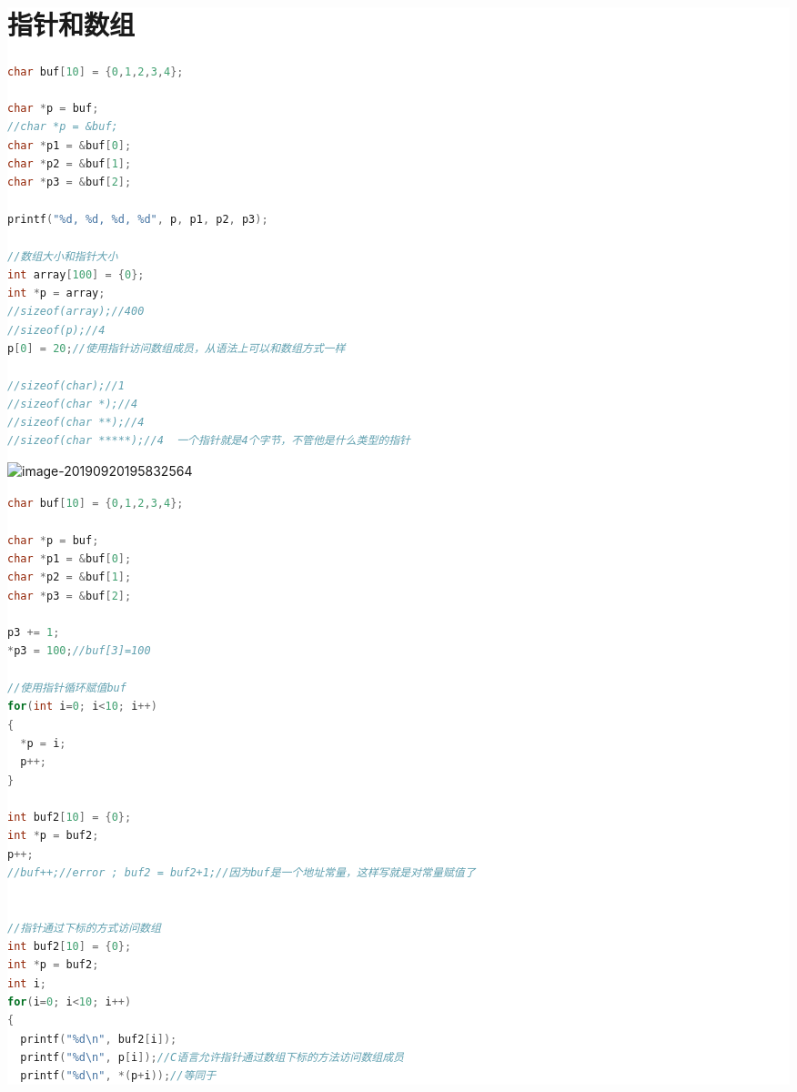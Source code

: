 

# 指针和数组

```c
char buf[10] = {0,1,2,3,4};

char *p = buf;
//char *p = &buf;
char *p1 = &buf[0];
char *p2 = &buf[1];
char *p3 = &buf[2];

printf("%d, %d, %d, %d", p, p1, p2, p3);

//数组大小和指针大小
int array[100] = {0};
int *p = array;
//sizeof(array);//400
//sizeof(p);//4
p[0] = 20;//使用指针访问数组成员，从语法上可以和数组方式一样

//sizeof(char);//1
//sizeof(char *);//4  
//sizeof(char **);//4  
//sizeof(char *****);//4  一个指针就是4个字节，不管他是什么类型的指针

```

![image-20190920195832564](https://github.com/chenyansong1/note/blob/master/images/c_languge/image-20190920195832564.png?raw=true)

```c
char buf[10] = {0,1,2,3,4};

char *p = buf;
char *p1 = &buf[0];
char *p2 = &buf[1];
char *p3 = &buf[2];

p3 += 1;
*p3 = 100;//buf[3]=100

//使用指针循环赋值buf
for(int i=0; i<10; i++)
{
  *p = i;
  p++;
}

int buf2[10] = {0};
int *p = buf2;
p++;
//buf++;//error ; buf2 = buf2+1;//因为buf是一个地址常量，这样写就是对常量赋值了


//指针通过下标的方式访问数组
int buf2[10] = {0};
int *p = buf2;
int i;
for(i=0; i<10; i++)
{
  printf("%d\n", buf2[i]);
  printf("%d\n", p[i]);//C语言允许指针通过数组下标的方法访问数组成员
  printf("%d\n", *(p+i));//等同于
```